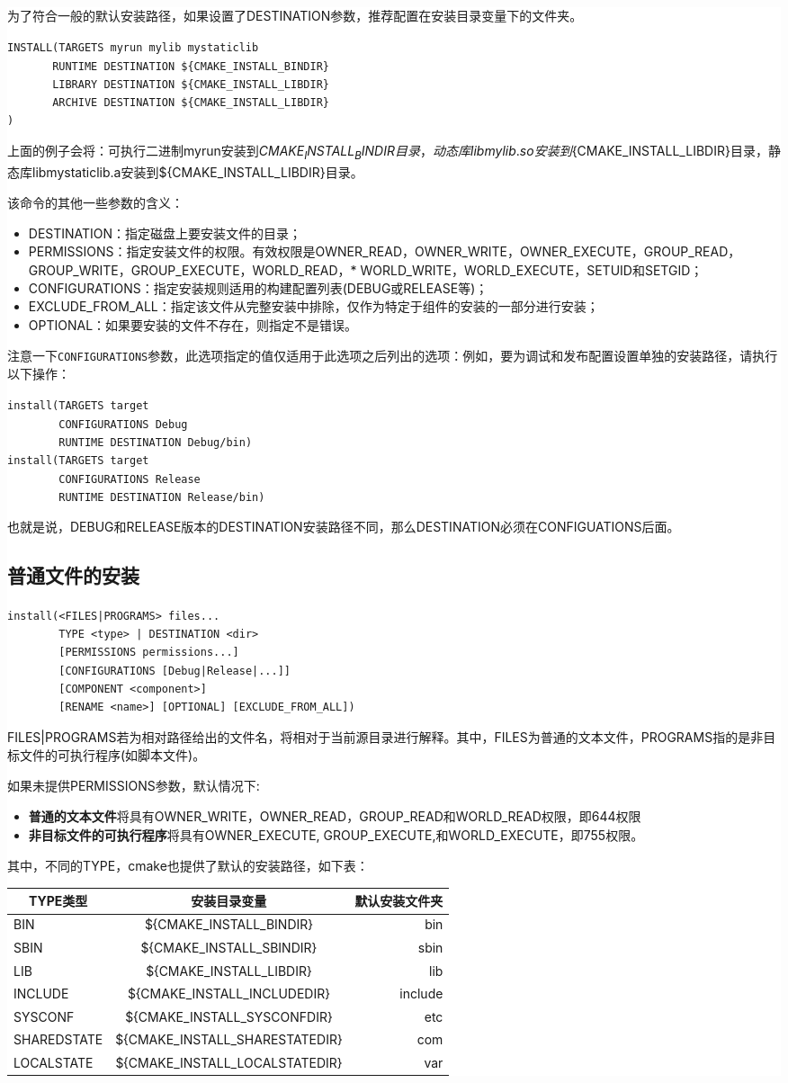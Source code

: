 
为了符合一般的默认安装路径，如果设置了DESTINATION参数，推荐配置在安装目录变量下的文件夹。

```
INSTALL(TARGETS myrun mylib mystaticlib
       RUNTIME DESTINATION ${CMAKE_INSTALL_BINDIR}
       LIBRARY DESTINATION ${CMAKE_INSTALL_LIBDIR}
       ARCHIVE DESTINATION ${CMAKE_INSTALL_LIBDIR}
)
```

上面的例子会将：可执行二进制myrun安装到${CMAKE_INSTALL_BINDIR}目录，动态库libmylib.so安装到${CMAKE_INSTALL_LIBDIR}目录，静态库libmystaticlib.a安装到${CMAKE_INSTALL_LIBDIR}目录。

该命令的其他一些参数的含义：

* DESTINATION：指定磁盘上要安装文件的目录；
* PERMISSIONS：指定安装文件的权限。有效权限是OWNER_READ，OWNER_WRITE，OWNER_EXECUTE，GROUP_READ，GROUP_WRITE，GROUP_EXECUTE，WORLD_READ，* WORLD_WRITE，WORLD_EXECUTE，SETUID和SETGID；
* CONFIGURATIONS：指定安装规则适用的构建配置列表(DEBUG或RELEASE等)；
* EXCLUDE_FROM_ALL：指定该文件从完整安装中排除，仅作为特定于组件的安装的一部分进行安装；
* OPTIONAL：如果要安装的文件不存在，则指定不是错误。

注意一下`CONFIGURATIONS`参数，此选项指定的值仅适用于此选项之后列出的选项：例如，要为调试和发布配置设置单独的安装路径，请执行以下操作：

```
install(TARGETS target
        CONFIGURATIONS Debug
        RUNTIME DESTINATION Debug/bin)
install(TARGETS target
        CONFIGURATIONS Release
        RUNTIME DESTINATION Release/bin)
```

也就是说，DEBUG和RELEASE版本的DESTINATION安装路径不同，那么DESTINATION必须在CONFIGUATIONS后面。


## 普通文件的安装

```
install(<FILES|PROGRAMS> files...
        TYPE <type> | DESTINATION <dir>
        [PERMISSIONS permissions...]
        [CONFIGURATIONS [Debug|Release|...]]
        [COMPONENT <component>]
        [RENAME <name>] [OPTIONAL] [EXCLUDE_FROM_ALL])
```

FILES|PROGRAMS若为相对路径给出的文件名，将相对于当前源目录进行解释。其中，FILES为普通的文本文件，PROGRAMS指的是非目标文件的可执行程序(如脚本文件)。

如果未提供PERMISSIONS参数，默认情况下:

* **普通的文本文件**将具有OWNER_WRITE，OWNER_READ，GROUP_READ和WORLD_READ权限，即644权限
* **非目标文件的可执行程序**将具有OWNER_EXECUTE, GROUP_EXECUTE,和WORLD_EXECUTE，即755权限。

其中，不同的TYPE，cmake也提供了默认的安装路径，如下表：

| TYPE类型    |          安装目录变量          | 默认安装文件夹 |
| ----------- | :----------------------------: | -------------: |
| BIN         |    ${CMAKE_INSTALL_BINDIR}     |            bin |
| SBIN        |    ${CMAKE_INSTALL_SBINDIR}    |           sbin |
| LIB         |    ${CMAKE_INSTALL_LIBDIR}     |            lib |
| INCLUDE     |  ${CMAKE_INSTALL_INCLUDEDIR}   |        include |
| SYSCONF     |  ${CMAKE_INSTALL_SYSCONFDIR}   |            etc |
| SHAREDSTATE | ${CMAKE_INSTALL_SHARESTATEDIR} |            com |
| LOCALSTATE  | ${CMAKE_INSTALL_LOCALSTATEDIR} |            var |